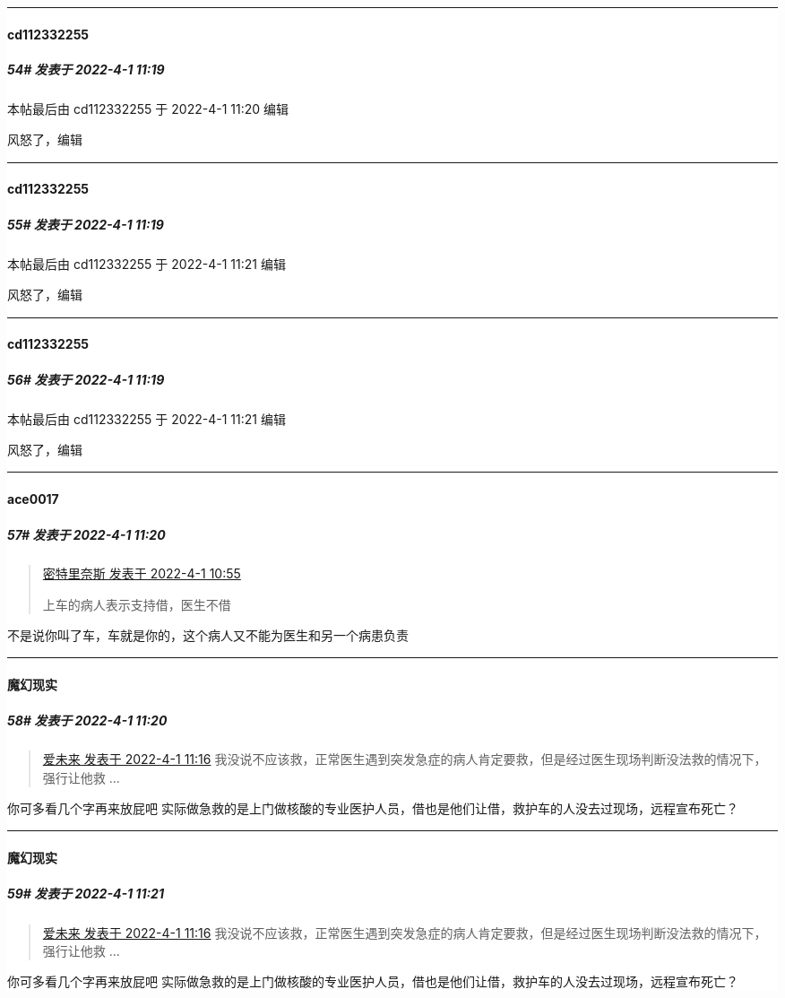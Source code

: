 *****

####  cd112332255  
##### 54#       发表于 2022-4-1 11:19

 本帖最后由 cd112332255 于 2022-4-1 11:20 编辑 

风怒了，编辑

*****

####  cd112332255  
##### 55#       发表于 2022-4-1 11:19

 本帖最后由 cd112332255 于 2022-4-1 11:21 编辑 

风怒了，编辑

*****

####  cd112332255  
##### 56#       发表于 2022-4-1 11:19

 本帖最后由 cd112332255 于 2022-4-1 11:21 编辑 

风怒了，编辑

*****

####  ace0017  
##### 57#       发表于 2022-4-1 11:20

<blockquote><a href="httphttps://bbs.saraba1st.com/2b/forum.php?mod=redirect&amp;goto=findpost&amp;pid=55270159&amp;ptid=2061888" target="_blank">密特里奈斯 发表于 2022-4-1 10:55</a>

上车的病人表示支持借，医生不借</blockquote>
不是说你叫了车，车就是你的，这个病人又不能为医生和另一个病患负责

*****

####  魔幻现实  
##### 58#       发表于 2022-4-1 11:20

<blockquote><a href="httphttps://bbs.saraba1st.com/2b/forum.php?mod=redirect&amp;goto=findpost&amp;pid=55270444&amp;ptid=2061888" target="_blank">爱未来 发表于 2022-4-1 11:16</a>
我没说不应该救，正常医生遇到突发急症的病人肯定要救，但是经过医生现场判断没法救的情况下，强行让他救 ...</blockquote>
你可多看几个字再来放屁吧
实际做急救的是上门做核酸的专业医护人员，借也是他们让借，救护车的人没去过现场，远程宣布死亡？

*****

####  魔幻现实  
##### 59#       发表于 2022-4-1 11:21

<blockquote><a href="httphttps://bbs.saraba1st.com/2b/forum.php?mod=redirect&amp;goto=findpost&amp;pid=55270444&amp;ptid=2061888" target="_blank">爱未来 发表于 2022-4-1 11:16</a>
我没说不应该救，正常医生遇到突发急症的病人肯定要救，但是经过医生现场判断没法救的情况下，强行让他救 ...</blockquote>
你可多看几个字再来放屁吧
实际做急救的是上门做核酸的专业医护人员，借也是他们让借，救护车的人没去过现场，远程宣布死亡？
